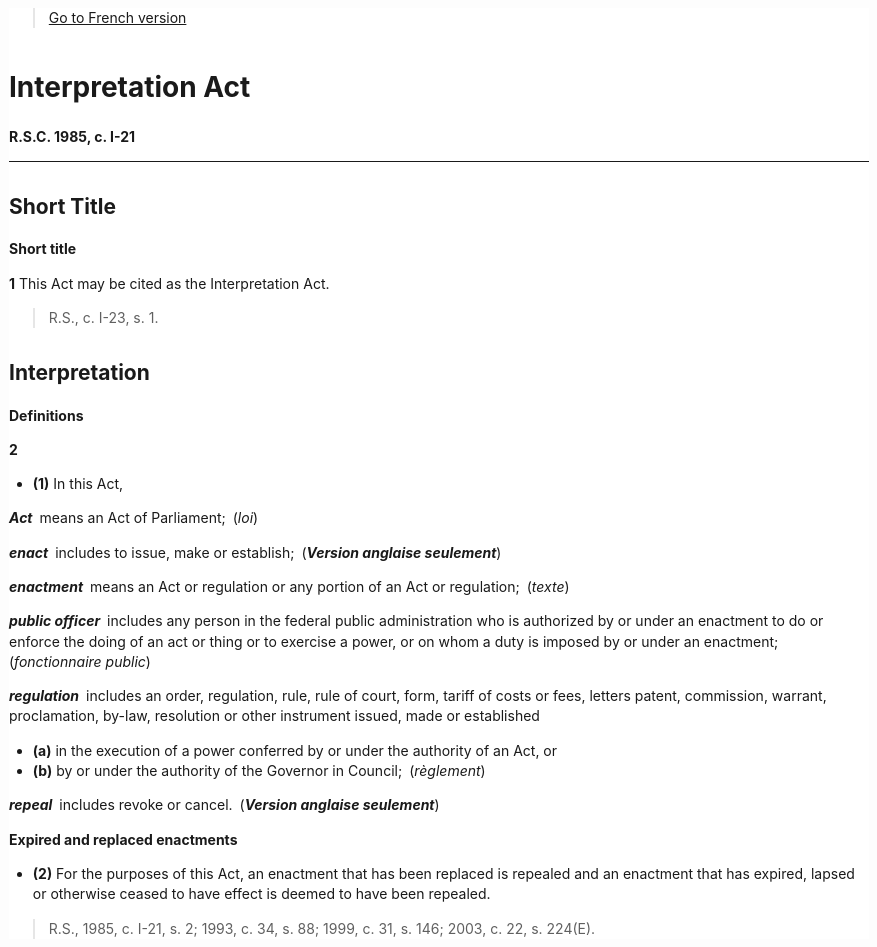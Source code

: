 > [Go to French version](/fr/Lois/Lois%20révisées%20du%20Canada/I/I-21.md)

# Interpretation Act

**R.S.C. 1985, c. I-21**


----------



## Short Title



**Short title**

**1** This Act may be cited as the Interpretation Act.
> R.S., c. I-23, s. 1.





## Interpretation



**Definitions**

**2** 

- **(1)** In this Act,

***Act*** means an Act of Parliament; (*loi*)

***enact*** includes to issue, make or establish; (***Version anglaise seulement***)

***enactment*** means an Act or regulation or any portion of an Act or regulation; (*texte*)

***public officer*** includes any person in the federal public administration who is authorized by or under an enactment to do or enforce the doing of an act or thing or to exercise a power, or on whom a duty is imposed by or under an enactment; (*fonctionnaire public*)

***regulation*** includes an order, regulation, rule, rule of court, form, tariff of costs or fees, letters patent, commission, warrant, proclamation, by-law, resolution or other instrument issued, made or established
- **(a)** in the execution of a power conferred by or under the authority of an Act, or
- **(b)** by or under the authority of the Governor in Council; (*règlement*)

***repeal*** includes revoke or cancel. (***Version anglaise seulement***)

**Expired and replaced enactments**

- **(2)** For the purposes of this Act, an enactment that has been replaced is repealed and an enactment that has expired, lapsed or otherwise ceased to have effect is deemed to have been repealed.
> R.S., 1985, c. I-21, s. 2; 1993, c. 34, s. 88; 1999, c. 31, s. 146; 2003, c. 22, s. 224(E).





